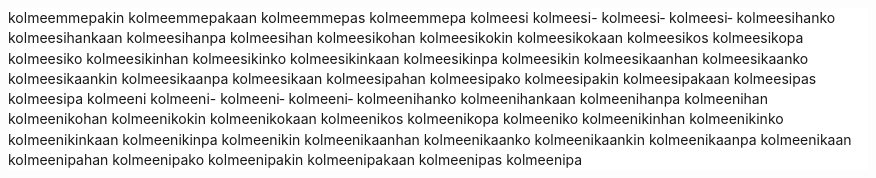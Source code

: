 kolmeemmepakin
kolmeemmepakaan
kolmeemmepas
kolmeemmepa
kolmeesi
kolmeesi-
kolmeesi‐
kolmeesi‑
kolmeesihanko
kolmeesihankaan
kolmeesihanpa
kolmeesihan
kolmeesikohan
kolmeesikokin
kolmeesikokaan
kolmeesikos
kolmeesikopa
kolmeesiko
kolmeesikinhan
kolmeesikinko
kolmeesikinkaan
kolmeesikinpa
kolmeesikin
kolmeesikaanhan
kolmeesikaanko
kolmeesikaankin
kolmeesikaanpa
kolmeesikaan
kolmeesipahan
kolmeesipako
kolmeesipakin
kolmeesipakaan
kolmeesipas
kolmeesipa
kolmeeni
kolmeeni-
kolmeeni‐
kolmeeni‑
kolmeenihanko
kolmeenihankaan
kolmeenihanpa
kolmeenihan
kolmeenikohan
kolmeenikokin
kolmeenikokaan
kolmeenikos
kolmeenikopa
kolmeeniko
kolmeenikinhan
kolmeenikinko
kolmeenikinkaan
kolmeenikinpa
kolmeenikin
kolmeenikaanhan
kolmeenikaanko
kolmeenikaankin
kolmeenikaanpa
kolmeenikaan
kolmeenipahan
kolmeenipako
kolmeenipakin
kolmeenipakaan
kolmeenipas
kolmeenipa